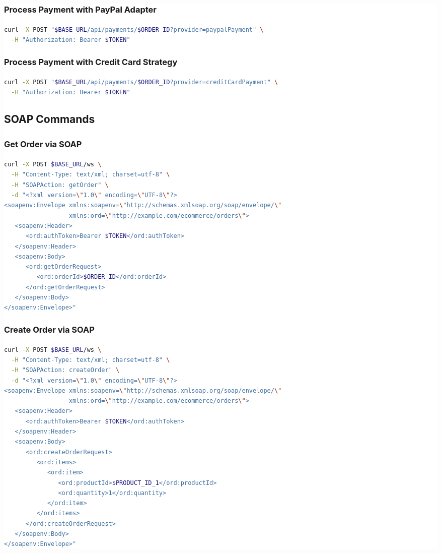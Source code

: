 ### Process Payment with PayPal Adapter
```bash
curl -X POST "$BASE_URL/api/payments/$ORDER_ID?provider=paypalPayment" \
  -H "Authorization: Bearer $TOKEN"
```

### Process Payment with Credit Card Strategy
```bash
curl -X POST "$BASE_URL/api/payments/$ORDER_ID?provider=creditCardPayment" \
  -H "Authorization: Bearer $TOKEN"
```

## SOAP Commands

### Get Order via SOAP
```bash
curl -X POST $BASE_URL/ws \
  -H "Content-Type: text/xml; charset=utf-8" \
  -H "SOAPAction: getOrder" \
  -d "<?xml version=\"1.0\" encoding=\"UTF-8\"?>
<soapenv:Envelope xmlns:soapenv=\"http://schemas.xmlsoap.org/soap/envelope/\" 
                  xmlns:ord=\"http://example.com/ecommerce/orders\">
   <soapenv:Header>
      <ord:authToken>Bearer $TOKEN</ord:authToken>
   </soapenv:Header>
   <soapenv:Body>
      <ord:getOrderRequest>
         <ord:orderId>$ORDER_ID</ord:orderId>
      </ord:getOrderRequest>
   </soapenv:Body>
</soapenv:Envelope>"
```

### Create Order via SOAP
```bash
curl -X POST $BASE_URL/ws \
  -H "Content-Type: text/xml; charset=utf-8" \
  -H "SOAPAction: createOrder" \
  -d "<?xml version=\"1.0\" encoding=\"UTF-8\"?>
<soapenv:Envelope xmlns:soapenv=\"http://schemas.xmlsoap.org/soap/envelope/\" 
                  xmlns:ord=\"http://example.com/ecommerce/orders\">
   <soapenv:Header>
      <ord:authToken>Bearer $TOKEN</ord:authToken>
   </soapenv:Header>
   <soapenv:Body>
      <ord:createOrderRequest>
         <ord:items>
            <ord:item>
               <ord:productId>$PRODUCT_ID_1</ord:productId>
               <ord:quantity>1</ord:quantity>
            </ord:item>
         </ord:items>
      </ord:createOrderRequest>
   </soapenv:Body>
</soapenv:Envelope>"
```
